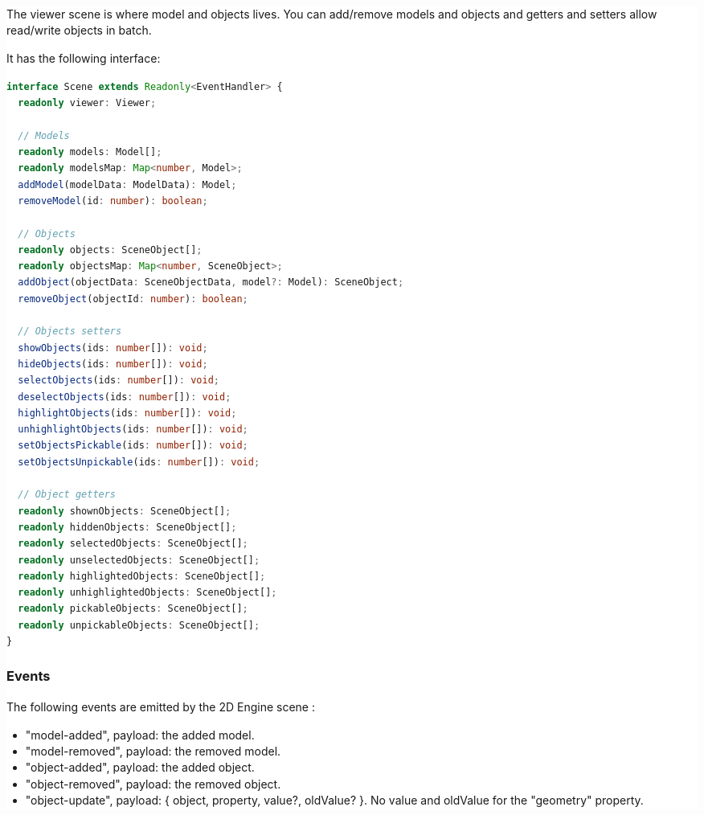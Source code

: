 The viewer scene is where model and objects lives. You can add/remove models and objects and getters and setters allow read/write objects in batch.

It has the following interface:

```typescript
interface Scene extends Readonly<EventHandler> {
  readonly viewer: Viewer;

  // Models
  readonly models: Model[];
  readonly modelsMap: Map<number, Model>;
  addModel(modelData: ModelData): Model;
  removeModel(id: number): boolean;

  // Objects
  readonly objects: SceneObject[];
  readonly objectsMap: Map<number, SceneObject>;
  addObject(objectData: SceneObjectData, model?: Model): SceneObject;
  removeObject(objectId: number): boolean;

  // Objects setters
  showObjects(ids: number[]): void;
  hideObjects(ids: number[]): void;
  selectObjects(ids: number[]): void;
  deselectObjects(ids: number[]): void;
  highlightObjects(ids: number[]): void;
  unhighlightObjects(ids: number[]): void;
  setObjectsPickable(ids: number[]): void;
  setObjectsUnpickable(ids: number[]): void;

  // Object getters
  readonly shownObjects: SceneObject[];
  readonly hiddenObjects: SceneObject[];
  readonly selectedObjects: SceneObject[];
  readonly unselectedObjects: SceneObject[];
  readonly highlightedObjects: SceneObject[];
  readonly unhighlightedObjects: SceneObject[];
  readonly pickableObjects: SceneObject[];
  readonly unpickableObjects: SceneObject[];
}
```

### Events

The following events are emitted by the 2D Engine scene :

- "model-added", payload: the added model.
- "model-removed", payload: the removed model.
- "object-added", payload: the added object.
- "object-removed", payload: the removed object.
- "object-update", payload: { object, property, value?, oldValue? }. No value and oldValue for the "geometry" property.
